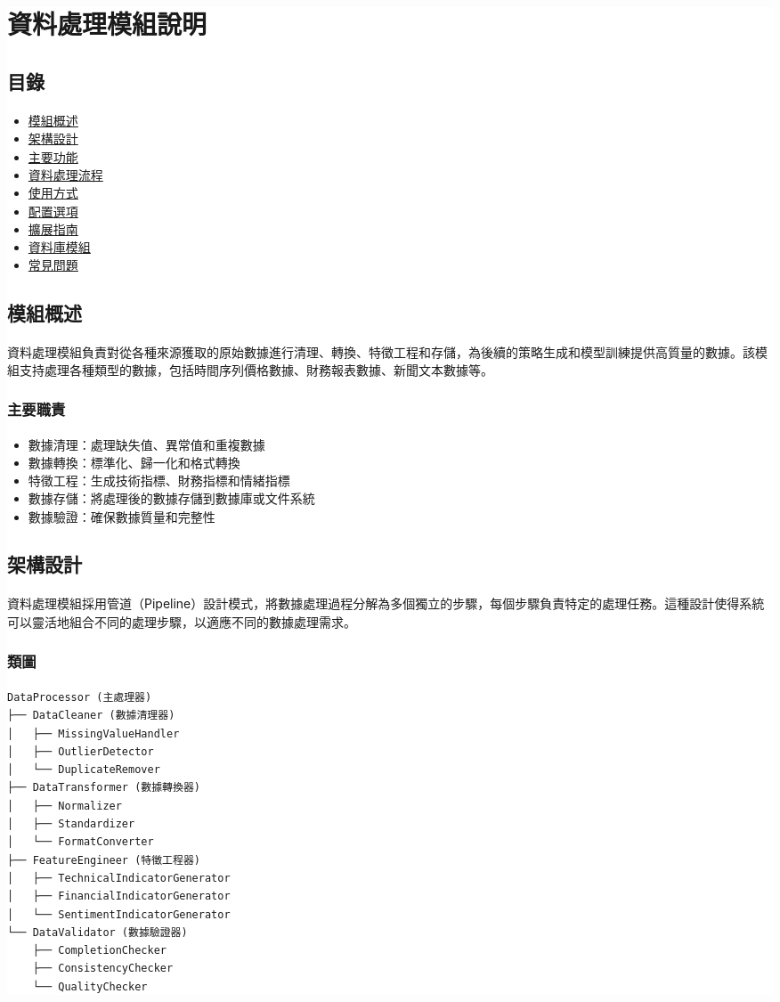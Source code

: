 # 資料處理模組說明

## 目錄

- [模組概述](#模組概述)
- [架構設計](#架構設計)
- [主要功能](#主要功能)
- [資料處理流程](#資料處理流程)
- [使用方式](#使用方式)
- [配置選項](#配置選項)
- [擴展指南](#擴展指南)
- [資料庫模組](#資料庫模組)
- [常見問題](#常見問題)

## 模組概述

資料處理模組負責對從各種來源獲取的原始數據進行清理、轉換、特徵工程和存儲，為後續的策略生成和模型訓練提供高質量的數據。該模組支持處理各種類型的數據，包括時間序列價格數據、財務報表數據、新聞文本數據等。

### 主要職責

- 數據清理：處理缺失值、異常值和重複數據
- 數據轉換：標準化、歸一化和格式轉換
- 特徵工程：生成技術指標、財務指標和情緒指標
- 數據存儲：將處理後的數據存儲到數據庫或文件系統
- 數據驗證：確保數據質量和完整性

## 架構設計

資料處理模組採用管道（Pipeline）設計模式，將數據處理過程分解為多個獨立的步驟，每個步驟負責特定的處理任務。這種設計使得系統可以靈活地組合不同的處理步驟，以適應不同的數據處理需求。

### 類圖

```
DataProcessor (主處理器)
├── DataCleaner (數據清理器)
│   ├── MissingValueHandler
│   ├── OutlierDetector
│   └── DuplicateRemover
├── DataTransformer (數據轉換器)
│   ├── Normalizer
│   ├── Standardizer
│   └── FormatConverter
├── FeatureEngineer (特徵工程器)
│   ├── TechnicalIndicatorGenerator
│   ├── FinancialIndicatorGenerator
│   └── SentimentIndicatorGenerator
└── DataValidator (數據驗證器)
    ├── CompletionChecker
    ├── ConsistencyChecker
    └── QualityChecker
```
